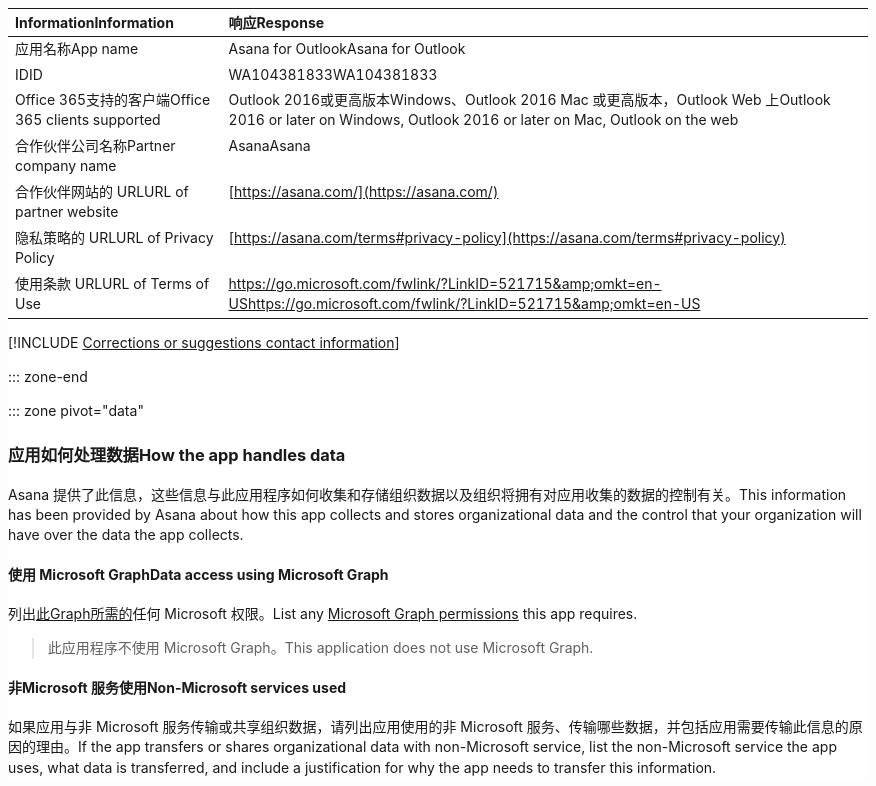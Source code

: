 | <span data-ttu-id="b75ca-108">**Information**</span><span class="sxs-lookup"><span data-stu-id="b75ca-108">**Information**</span></span> | <span data-ttu-id="b75ca-109">**响应**</span><span class="sxs-lookup"><span data-stu-id="b75ca-109">**Response**</span></span> |
|:----------------|:-------------|
| <span data-ttu-id="b75ca-110">应用名称</span><span class="sxs-lookup"><span data-stu-id="b75ca-110">App name</span></span> | <span data-ttu-id="b75ca-111">Asana for Outlook</span><span class="sxs-lookup"><span data-stu-id="b75ca-111">Asana for Outlook</span></span> |
| <span data-ttu-id="b75ca-112">ID</span><span class="sxs-lookup"><span data-stu-id="b75ca-112">ID</span></span> | <span data-ttu-id="b75ca-113">WA104381833</span><span class="sxs-lookup"><span data-stu-id="b75ca-113">WA104381833</span></span> |
| <span data-ttu-id="b75ca-114">Office 365支持的客户端</span><span class="sxs-lookup"><span data-stu-id="b75ca-114">Office 365 clients supported</span></span> | <span data-ttu-id="b75ca-115">Outlook 2016或更高版本Windows、Outlook 2016 Mac 或更高版本，Outlook Web 上</span><span class="sxs-lookup"><span data-stu-id="b75ca-115">Outlook 2016 or later on Windows, Outlook 2016 or later on Mac, Outlook on the web</span></span> |
| <span data-ttu-id="b75ca-116">合作伙伴公司名称</span><span class="sxs-lookup"><span data-stu-id="b75ca-116">Partner company name</span></span> | <span data-ttu-id="b75ca-117">Asana</span><span class="sxs-lookup"><span data-stu-id="b75ca-117">Asana</span></span> |
| <span data-ttu-id="b75ca-118">合作伙伴网站的 URL</span><span class="sxs-lookup"><span data-stu-id="b75ca-118">URL of partner website</span></span> | [https://asana.com/](https://asana.com/) |
| <span data-ttu-id="b75ca-119">隐私策略的 URL</span><span class="sxs-lookup"><span data-stu-id="b75ca-119">URL of Privacy Policy</span></span> | [https://asana.com/terms#privacy-policy](https://asana.com/terms#privacy-policy) |
| <span data-ttu-id="b75ca-120">使用条款 URL</span><span class="sxs-lookup"><span data-stu-id="b75ca-120">URL of Terms of Use</span></span> | [<span data-ttu-id="b75ca-121"> https://go.microsoft.com/fwlink/?LinkID=521715&amp;omkt=en-US</span><span class="sxs-lookup"><span data-stu-id="b75ca-121">https://go.microsoft.com/fwlink/?LinkID=521715&amp;omkt=en-US</span></span>](https://go.microsoft.com/fwlink/?LinkID=521715&amp;omkt=en-US) |

 [!INCLUDE [Corrections or suggestions contact information](../includes/corrections-or-suggestions.md)]

::: zone-end

::: zone pivot="data"

### <a name="how-the-app-handles-data"></a><span data-ttu-id="b75ca-122">应用如何处理数据</span><span class="sxs-lookup"><span data-stu-id="b75ca-122">How the app handles data</span></span>

<span data-ttu-id="b75ca-123">Asana 提供了此信息，这些信息与此应用程序如何收集和存储组织数据以及组织将拥有对应用收集的数据的控制有关。</span><span class="sxs-lookup"><span data-stu-id="b75ca-123">This information has been provided by Asana about how this app collects and stores organizational data and the control that your organization will have over the data the app collects.</span></span>

#### <a name="data-access-using-microsoft-graph"></a><span data-ttu-id="b75ca-124">使用 Microsoft Graph</span><span class="sxs-lookup"><span data-stu-id="b75ca-124">Data access using Microsoft Graph</span></span>

<span data-ttu-id="b75ca-125">列出[此Graph所需的](https://docs.microsoft.com/graph/permissions-reference)任何 Microsoft 权限。</span><span class="sxs-lookup"><span data-stu-id="b75ca-125">List any [Microsoft Graph permissions](https://docs.microsoft.com/graph/permissions-reference) this app requires.</span></span>

><span data-ttu-id="b75ca-126">此应用程序不使用 Microsoft Graph。</span><span class="sxs-lookup"><span data-stu-id="b75ca-126">This application does not use Microsoft Graph.</span></span>


#### <a name="non-microsoft-services-used"></a><span data-ttu-id="b75ca-127">非Microsoft 服务使用</span><span class="sxs-lookup"><span data-stu-id="b75ca-127">Non-Microsoft services used</span></span>

<span data-ttu-id="b75ca-128">如果应用与非 Microsoft 服务传输或共享组织数据，请列出应用使用的非 Microsoft 服务、传输哪些数据，并包括应用需要传输此信息的原因的理由。</span><span class="sxs-lookup"><span data-stu-id="b75ca-128">If the app transfers or shares organizational data with non-Microsoft service, list the non-Microsoft service the app uses, what data is transferred, and include a justification for why the app needs to transfer this information.</span></span>
